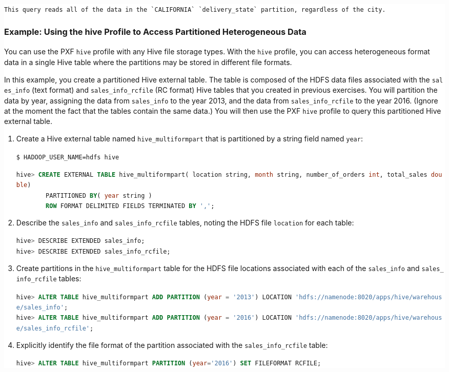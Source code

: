     This query reads all of the data in the `CALIFORNIA` `delivery_state` partition, regardless of the city.


### <a id="hive_heter_part"></a>Example: Using the hive Profile to Access Partitioned Heterogeneous Data

You can use the PXF `hive` profile with any Hive file storage types. With the `hive` profile, you can access heterogeneous format data in a single Hive table where the partitions may be stored in different file formats.

In this example, you create a partitioned Hive external table. The table is composed of the HDFS data files associated with the `sales_info` (text format) and `sales_info_rcfile` (RC format) Hive tables that you created in previous exercises. You will partition the data by year, assigning the data from `sales_info` to the year 2013, and the data from `sales_info_rcfile` to the year 2016. (Ignore at the moment the fact that the tables contain the same data.) You will then use the PXF `hive` profile to query this partitioned Hive external table.

1. Create a Hive external table named `hive_multiformpart` that is partitioned by a string field named `year`:

    ``` shell
    $ HADOOP_USER_NAME=hdfs hive
    ```

    ``` sql
    hive> CREATE EXTERNAL TABLE hive_multiformpart( location string, month string, number_of_orders int, total_sales double)
            PARTITIONED BY( year string )
            ROW FORMAT DELIMITED FIELDS TERMINATED BY ',';
    ```

2. Describe the `sales_info` and `sales_info_rcfile` tables, noting the HDFS file `location` for each table:

    ``` sql
    hive> DESCRIBE EXTENDED sales_info;
    hive> DESCRIBE EXTENDED sales_info_rcfile;
    ```
    
3. Create partitions in the `hive_multiformpart` table for the HDFS file locations associated with each of the `sales_info` and `sales_info_rcfile` tables:

    ``` sql
    hive> ALTER TABLE hive_multiformpart ADD PARTITION (year = '2013') LOCATION 'hdfs://namenode:8020/apps/hive/warehouse/sales_info';
    hive> ALTER TABLE hive_multiformpart ADD PARTITION (year = '2016') LOCATION 'hdfs://namenode:8020/apps/hive/warehouse/sales_info_rcfile';
    ```

4. Explicitly identify the file format of the partition associated with the  `sales_info_rcfile` table:

    ``` sql
    hive> ALTER TABLE hive_multiformpart PARTITION (year='2016') SET FILEFORMAT RCFILE;
    ```
    